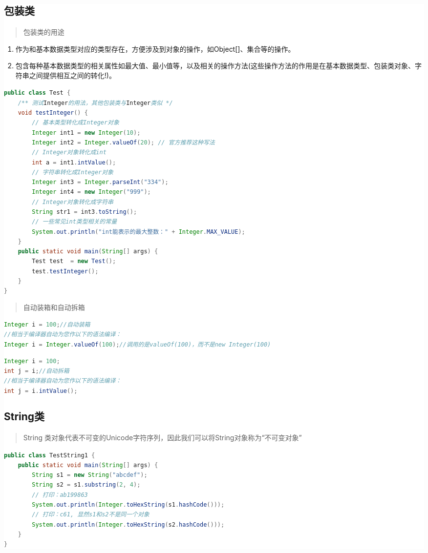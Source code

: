 ## 包装类

> 包装类的用途

1. 作为和基本数据类型对应的类型存在，方便涉及到对象的操作，如Object[]、集合等的操作。

2. 包含每种基本数据类型的相关属性如最大值、最小值等，以及相关的操作方法(这些操作方法的作用是在基本数据类型、包装类对象、字符串之间提供相互之间的转化!)。

```java
public class Test {
    /** 测试Integer的用法，其他包装类与Integer类似 */
    void testInteger() {
        // 基本类型转化成Integer对象
        Integer int1 = new Integer(10);
        Integer int2 = Integer.valueOf(20); // 官方推荐这种写法
        // Integer对象转化成int
        int a = int1.intValue();
        // 字符串转化成Integer对象
        Integer int3 = Integer.parseInt("334");
        Integer int4 = new Integer("999");
        // Integer对象转化成字符串
        String str1 = int3.toString();
        // 一些常见int类型相关的常量
        System.out.println("int能表示的最大整数：" + Integer.MAX_VALUE); 
    }
    public static void main(String[] args) {
        Test test  = new Test();
        test.testInteger();
    }
}
```



> 自动装箱和自动拆箱

```java
Integer i = 100;//自动装箱
//相当于编译器自动为您作以下的语法编译：
Integer i = Integer.valueOf(100);//调用的是valueOf(100)，而不是new Integer(100)
```

```java
Integer i = 100;
int j = i;//自动拆箱
//相当于编译器自动为您作以下的语法编译：
int j = i.intValue();
```

## String类

> String 类对象代表不可变的Unicode字符序列，因此我们可以将String对象称为“不可变对象”

```java
public class TestString1 {
    public static void main(String[] args) {
        String s1 = new String("abcdef");
        String s2 = s1.substring(2, 4);
        // 打印：ab199863
        System.out.println(Integer.toHexString(s1.hashCode()));
        // 打印：c61, 显然s1和s2不是同一个对象
        System.out.println(Integer.toHexString(s2.hashCode()));
    }
}
```
